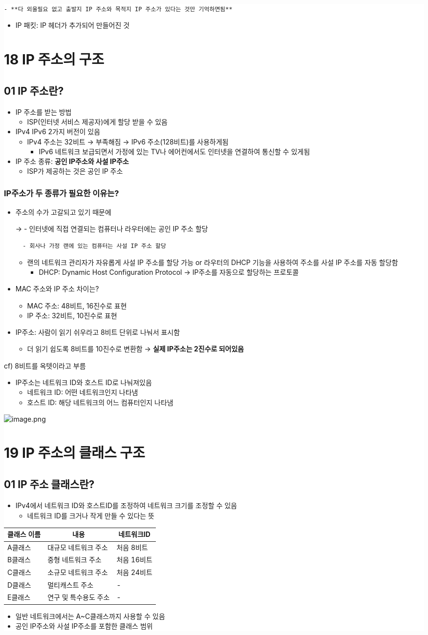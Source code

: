     - **다 외울필요 없고 출발지 IP 주소와 목적지 IP 주소가 있다는 것만 기억하면됨**
- IP 패킷: IP 헤더가 추가되어 만들어진 것

# 18 IP 주소의 구조

## 01 IP 주소란?

- IP 주소를 받는 방법
    - ISP(인터넷 서비스 제공자)에게 할당 받을 수 있음
- IPv4 IPv6 2가지 버전이 있음
    - IPv4 주소는 32비트 → 부족해짐 → IPv6 주소(128비트)를 사용하게됨
        - IPv6 네트워크 보급되면서 가정에 있는 TV나 에어컨에서도 인터넷을 연결하여 통신할 수 있게됨
- IP 주소 종류: **공인 IP주소와 사설 IP주소**
    - ISP가 제공하는 것은 공인 IP 주소

### IP주소가 두 종류가 필요한 이유는?

- 주소의 수가 고갈되고 있기 때문에
    
    → - 인터넷에 직접 연결되는 컴퓨터나 라우터에는 공인 IP 주소 할당
    
        - 회사나 가정 랜에 있는 컴퓨터는 사설 IP 주소 할당
    
    - 랜의 네트워크 관리자가 자유롭게 사설 IP 주소를 할당 가능 or 라우터의 DHCP 기능을 사용하여 주소를 사설 IP 주소를 자동 할당함
        - DHCP: Dynamic Host Configuration Protocol → IP주소를 자동으로 할당하는 프로토콜

- MAC 주소와 IP 주소 차이는?
    - MAC 주소: 48비트, 16진수로 표현
    - IP 주소: 32비트, 10진수로 표현
- IP주소: 사람이 읽기 쉬우라고 8비트 단위로 나눠서 표시함
    - 더 읽기 쉽도록 8비트를 10진수로 변환함 → **실제 IP주소는 2진수로 되어있음**

cf) 8비트를 옥텟이라고 부름

- IP주소는 네트워크 ID와 호스트 ID로 나눠져있음
    - 네트워크 ID: 어떤 네트워크인지 나타냄
    - 호스트 ID: 해당 네트워크의 어느 컴퓨터인지 나타냄

![image.png](attachment:e55c51fa-1fb9-4cf4-a7f5-8cef175ed433:image.png)

# 19 IP 주소의 클래스 구조

## 01 IP 주소 클래스란?

- IPv4에서 네트워크 ID와 호스트ID를 조정하여 네트워크 크기를 조정할 수 있음
    - 네트워크 ID를 크거나 작게 만들 수 있다는 뜻

| 클래스 이름 | 내용 | 네트워크ID |
| --- | --- | --- |
| A클래스 | 대규모 네트워크 주소 | 처음 8비트 |
| B클래스 | 중형 네트워크 주소 | 처음 16비트 |
| C클래스 | 소규모 네트워크 주소 | 처음 24비트 |
| D클래스 | 멀티캐스트 주소 | - |
| E클래스 | 연구 및 특수용도 주소 | - |
- 일반 네트워크에서는 A~C클래스까지 사용할 수 있음
- 공인 IP주소와 사설 IP주소를 포함한 클래스 범위
